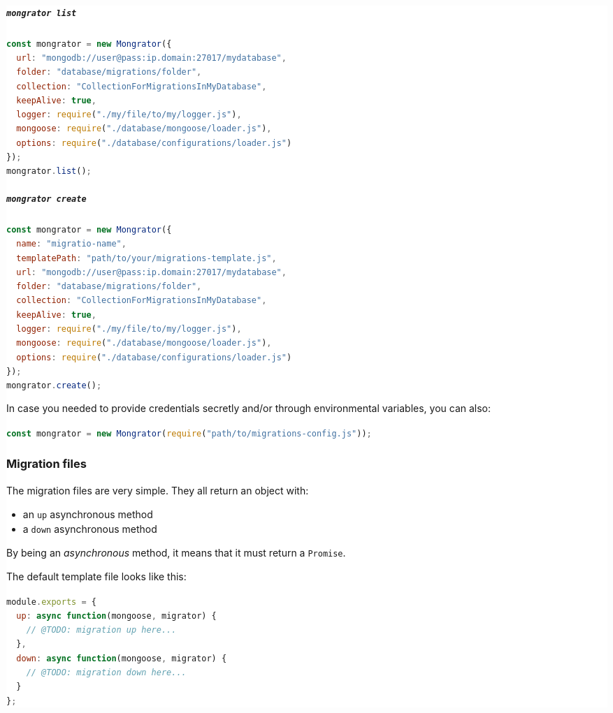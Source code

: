 ##### `mongrator list`

```js
const mongrator = new Mongrator({
  url: "mongodb://user@pass:ip.domain:27017/mydatabase",
  folder: "database/migrations/folder",
  collection: "CollectionForMigrationsInMyDatabase",
  keepAlive: true,
  logger: require("./my/file/to/my/logger.js"),
  mongoose: require("./database/mongoose/loader.js"),
  options: require("./database/configurations/loader.js")
});
mongrator.list();
```

##### `mongrator create`

```js
const mongrator = new Mongrator({
  name: "migratio-name",
  templatePath: "path/to/your/migrations-template.js",
  url: "mongodb://user@pass:ip.domain:27017/mydatabase",
  folder: "database/migrations/folder",
  collection: "CollectionForMigrationsInMyDatabase",
  keepAlive: true,
  logger: require("./my/file/to/my/logger.js"),
  mongoose: require("./database/mongoose/loader.js"),
  options: require("./database/configurations/loader.js")
});
mongrator.create();
```

In case you needed to provide credentials secretly and/or through environmental variables, you can also:

```js
const mongrator = new Mongrator(require("path/to/migrations-config.js"));
```

### Migration files

The migration files are very simple. They all return an object with:
   - an `up` asynchronous method
   - a `down` asynchronous method

By being an *asynchronous* method, it means that it must return a `Promise`.

The default template file looks like this:

```js
module.exports = {
  up: async function(mongoose, migrator) {
    // @TODO: migration up here...
  },
  down: async function(mongoose, migrator) {
    // @TODO: migration down here...
  }
};
```
